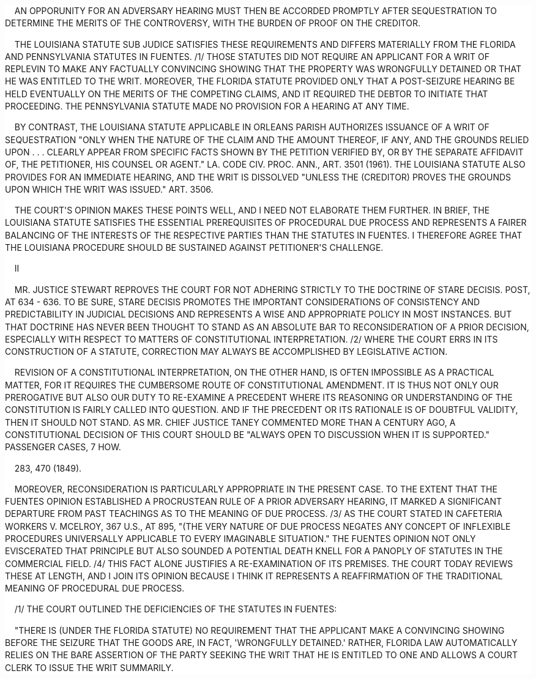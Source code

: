    AN OPPORUNITY FOR AN ADVERSARY HEARING MUST THEN BE ACCORDED PROMPTLY AFTER SEQUESTRATION TO DETERMINE THE MERITS OF THE CONTROVERSY, WITH THE BURDEN OF PROOF ON THE CREDITOR.

    THE LOUISIANA STATUTE SUB JUDICE SATISFIES THESE REQUIREMENTS AND DIFFERS MATERIALLY FROM THE FLORIDA AND PENNSYLVANIA STATUTES IN FUENTES.  /1/  THOSE STATUTES DID NOT REQUIRE AN APPLICANT FOR A WRIT OF REPLEVIN TO MAKE ANY FACTUALLY CONVINCING SHOWING THAT THE PROPERTY WAS WRONGFULLY DETAINED OR THAT HE WAS ENTITLED TO THE WRIT.  MOREOVER, THE FLORIDA STATUTE PROVIDED ONLY THAT A POST-SEIZURE HEARING BE HELD EVENTUALLY ON THE MERITS OF THE COMPETING CLAIMS, AND IT REQUIRED THE DEBTOR TO INITIATE THAT PROCEEDING.  THE PENNSYLVANIA STATUTE MADE NO PROVISION FOR A HEARING AT ANY TIME.

    BY CONTRAST, THE LOUISIANA STATUTE APPLICABLE IN ORLEANS PARISH AUTHORIZES ISSUANCE OF A WRIT OF SEQUESTRATION "ONLY WHEN THE NATURE OF THE CLAIM AND THE AMOUNT THEREOF, IF ANY, AND THE GROUNDS RELIED UPON . . . CLEARLY APPEAR FROM SPECIFIC FACTS SHOWN BY THE PETITION VERIFIED BY, OR BY THE SEPARATE AFFIDAVIT OF, THE PETITIONER, HIS COUNSEL OR AGENT."  LA. CODE CIV. PROC. ANN., ART. 3501 (1961).  THE LOUISIANA STATUTE ALSO PROVIDES FOR AN IMMEDIATE HEARING, AND THE WRIT IS DISSOLVED "UNLESS THE (CREDITOR) PROVES THE GROUNDS UPON WHICH THE WRIT WAS ISSUED."  ART.  3506.

    THE COURT'S OPINION MAKES THESE POINTS WELL, AND I NEED NOT ELABORATE THEM FURTHER.  IN BRIEF, THE LOUISIANA STATUTE SATISFIES THE ESSENTIAL PREREQUISITES OF PROCEDURAL DUE PROCESS AND REPRESENTS A FAIRER BALANCING OF THE INTERESTS OF THE RESPECTIVE PARTIES THAN THE STATUTES IN FUENTES.  I THEREFORE AGREE THAT THE LOUISIANA PROCEDURE SHOULD BE SUSTAINED AGAINST PETITIONER'S CHALLENGE.

    II

    MR. JUSTICE STEWART REPROVES THE COURT FOR NOT ADHERING STRICTLY TO THE DOCTRINE OF STARE DECISIS.  POST, AT 634 - 636.  TO BE SURE, STARE DECISIS PROMOTES THE IMPORTANT CONSIDERATIONS OF CONSISTENCY AND PREDICTABILITY IN JUDICIAL DECISIONS AND REPRESENTS A WISE AND APPROPRIATE POLICY IN MOST INSTANCES.  BUT THAT DOCTRINE HAS NEVER BEEN THOUGHT TO STAND AS AN ABSOLUTE BAR TO RECONSIDERATION OF A PRIOR DECISION, ESPECIALLY WITH RESPECT TO MATTERS OF CONSTITUTIONAL INTERPRETATION.  /2/  WHERE THE COURT ERRS IN ITS CONSTRUCTION OF A STATUTE, CORRECTION MAY ALWAYS BE ACCOMPLISHED BY LEGISLATIVE ACTION.

    REVISION OF A CONSTITUTIONAL INTERPRETATION, ON THE OTHER HAND, IS OFTEN IMPOSSIBLE AS A PRACTICAL MATTER, FOR IT REQUIRES THE CUMBERSOME ROUTE OF CONSTITUTIONAL AMENDMENT.  IT IS THUS NOT ONLY OUR PREROGATIVE BUT ALSO OUR DUTY TO RE-EXAMINE A PRECEDENT WHERE ITS REASONING OR UNDERSTANDING OF THE CONSTITUTION IS FAIRLY CALLED INTO QUESTION.  AND IF THE PRECEDENT OR ITS RATIONALE IS OF DOUBTFUL VALIDITY, THEN IT SHOULD NOT STAND.  AS MR. CHIEF JUSTICE TANEY COMMENTED MORE THAN A CENTURY AGO, A CONSTITUTIONAL DECISION OF THIS COURT SHOULD BE "ALWAYS OPEN TO DISCUSSION WHEN IT IS SUPPORTED."  PASSENGER CASES, 7 HOW.

    283, 470 (1849).

    MOREOVER, RECONSIDERATION IS PARTICULARLY APPROPRIATE IN THE PRESENT CASE.  TO THE EXTENT THAT THE FUENTES OPINION ESTABLISHED A PROCRUSTEAN RULE OF A PRIOR ADVERSARY HEARING, IT MARKED A SIGNIFICANT DEPARTURE FROM PAST TEACHINGS AS TO THE MEANING OF DUE PROCESS.  /3/  AS THE COURT STATED IN CAFETERIA WORKERS V. MCELROY, 367 U.S., AT 895, "(THE VERY NATURE OF DUE PROCESS NEGATES ANY CONCEPT OF INFLEXIBLE PROCEDURES UNIVERSALLY APPLICABLE TO EVERY IMAGINABLE SITUATION."  THE FUENTES OPINION NOT ONLY EVISCERATED THAT PRINCIPLE BUT ALSO SOUNDED A POTENTIAL DEATH KNELL FOR A PANOPLY OF STATUTES IN THE COMMERCIAL FIELD.  /4/  THIS FACT ALONE JUSTIFIES A RE-EXAMINATION OF ITS PREMISES.  THE COURT TODAY REVIEWS THESE AT LENGTH, AND I JOIN ITS OPINION BECAUSE I THINK IT REPRESENTS A REAFFIRMATION OF THE TRADITIONAL MEANING OF PROCEDURAL DUE PROCESS.

    /1/  THE COURT OUTLINED THE DEFICIENCIES OF THE STATUTES IN FUENTES:

    "THERE IS (UNDER THE FLORIDA STATUTE) NO REQUIREMENT THAT THE APPLICANT MAKE A CONVINCING SHOWING BEFORE THE SEIZURE THAT THE GOODS ARE, IN FACT, 'WRONGFULLY DETAINED.'  RATHER, FLORIDA LAW AUTOMATICALLY RELIES ON THE BARE ASSERTION OF THE PARTY SEEKING THE WRIT THAT HE IS ENTITLED TO ONE AND ALLOWS A COURT CLERK TO ISSUE THE WRIT SUMMARILY.
